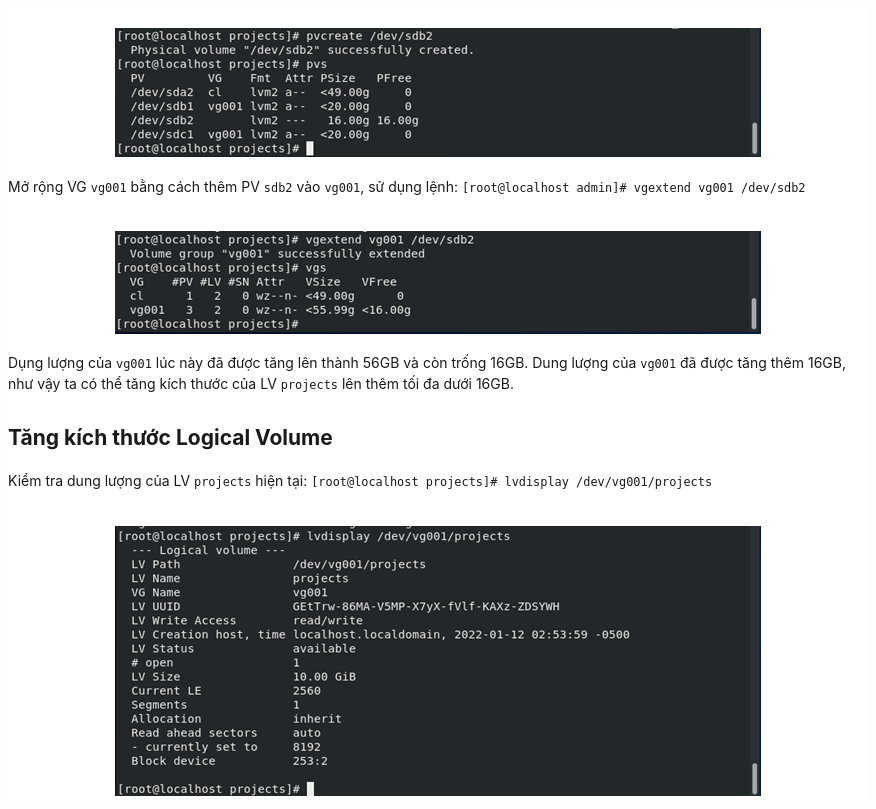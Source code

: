 <p align="center">
    <br/>
    <a><img src="../img/22.png"></a>
</p>

Mở rộng VG `vg001` bằng cách thêm PV `sdb2` vào `vg001`, sử dụng lệnh: `[root@localhost admin]# vgextend vg001 /dev/sdb2`

<p align="center">
    <br/>
    <a><img src="../img/23.png"></a>
</p>

Dụng lượng của `vg001` lúc này đã được tăng lên thành 56GB và còn trống 16GB. Dung lượng của `vg001` đã được tăng thêm 16GB, như vậy ta có thể tăng kích thước của LV `projects` lên thêm tối đa dưới 16GB.
## Tăng kích thước Logical Volume
Kiểm tra dung lượng của LV `projects` hiện tại: `[root@localhost projects]# lvdisplay /dev/vg001/projects `

<p align="center">
    <br/>
    <a><img src="../img/24.png"></a>
</p>
